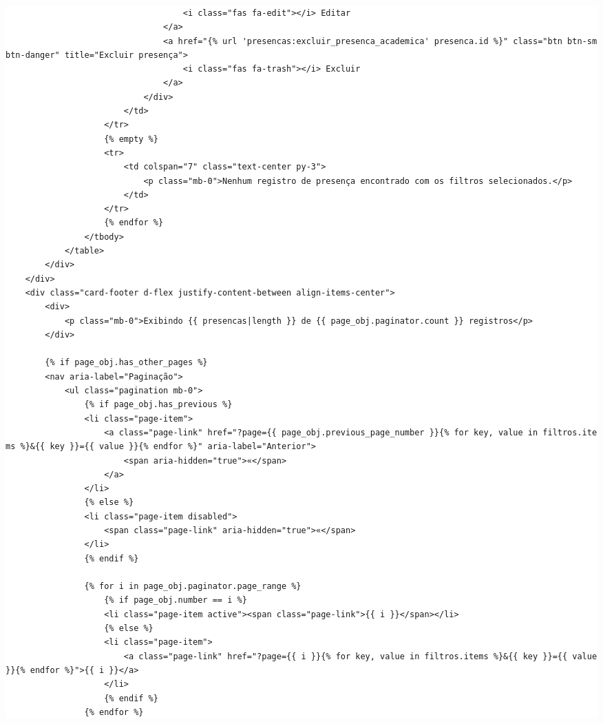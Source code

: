                                         <i class="fas fa-edit"></i> Editar
                                    </a>
                                    <a href="{% url 'presencas:excluir_presenca_academica' presenca.id %}" class="btn btn-sm btn-danger" title="Excluir presença">
                                        <i class="fas fa-trash"></i> Excluir
                                    </a>
                                </div>
                            </td>
                        </tr>
                        {% empty %}
                        <tr>
                            <td colspan="7" class="text-center py-3">
                                <p class="mb-0">Nenhum registro de presença encontrado com os filtros selecionados.</p>
                            </td>
                        </tr>
                        {% endfor %}
                    </tbody>
                </table>
            </div>
        </div>
        <div class="card-footer d-flex justify-content-between align-items-center">
            <div>
                <p class="mb-0">Exibindo {{ presencas|length }} de {{ page_obj.paginator.count }} registros</p>
            </div>
            
            {% if page_obj.has_other_pages %}
            <nav aria-label="Paginação">
                <ul class="pagination mb-0">
                    {% if page_obj.has_previous %}
                    <li class="page-item">
                        <a class="page-link" href="?page={{ page_obj.previous_page_number }}{% for key, value in filtros.items %}&{{ key }}={{ value }}{% endfor %}" aria-label="Anterior">
                            <span aria-hidden="true">«</span>
                        </a>
                    </li>
                    {% else %}
                    <li class="page-item disabled">
                        <span class="page-link" aria-hidden="true">«</span>
                    </li>
                    {% endif %}
                    
                    {% for i in page_obj.paginator.page_range %}
                        {% if page_obj.number == i %}
                        <li class="page-item active"><span class="page-link">{{ i }}</span></li>
                        {% else %}
                        <li class="page-item">
                            <a class="page-link" href="?page={{ i }}{% for key, value in filtros.items %}&{{ key }}={{ value }}{% endfor %}">{{ i }}</a>
                        </li>
                        {% endif %}
                    {% endfor %}
                    
